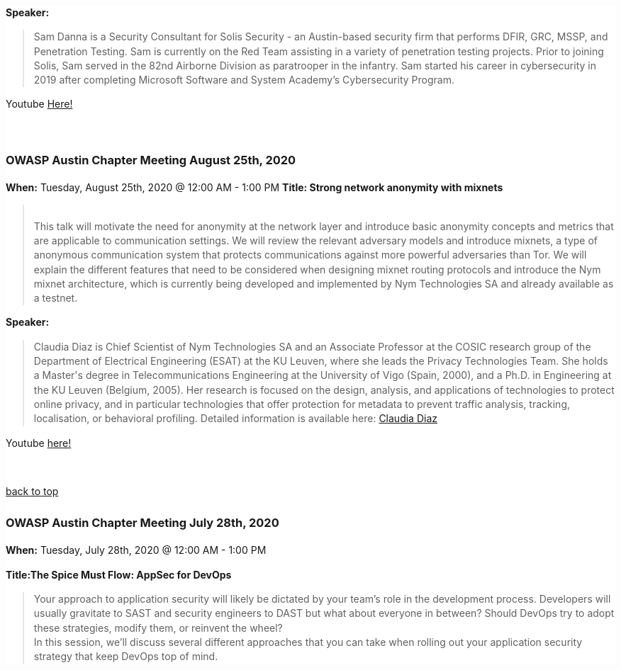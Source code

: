**Speaker:** 
<blockquote>
Sam Danna is a Security Consultant for Solis Security - an Austin-based security firm that performs DFIR, GRC, MSSP, and Penetration Testing. Sam is currently on the Red Team assisting in a variety of penetration testing projects. Prior to joining Solis, Sam served in the 82nd Airborne Division as paratrooper in the infantry. Sam started his career in cybersecurity in 2019 after completing Microsoft Software and System Academy’s Cybersecurity Program.
</blockquote>

<p>
	Youtube <a href="https://youtu.be/MpJrpkJZz44">Here!</a>
</p>
<br>

### OWASP Austin Chapter Meeting August 25th, 2020 ###

**When:** Tuesday, August 25th, 2020 @ 12:00 AM - 1:00 PM
**Title: Strong network anonymity with mixnets** 
<blockquote> 
  <br>
This talk will motivate the need for anonymity at the network layer and introduce basic anonymity concepts and metrics that are applicable to communication settings. We will review the relevant adversary models and introduce mixnets, a type of anonymous communication system that protects communications against more powerful adversaries than Tor. We will explain the different features that need to be considered when designing mixnet routing protocols and introduce the Nym mixnet architecture, which is currently being developed and implemented by Nym Technologies SA and already available as a testnet. 
</blockquote>

**Speaker:** 
<blockquote>
Claudia Diaz is Chief Scientist of Nym Technologies SA and an Associate Professor at the COSIC research group of the Department of Electrical Engineering (ESAT) at the KU Leuven, where she leads the Privacy Technologies Team. She holds a Master's degree in Telecommunications Engineering at the University of Vigo (Spain, 2000), and a Ph.D. in Engineering at the KU Leuven (Belgium, 2005). Her research is focused on the design, analysis, and applications of technologies to protect online privacy, and in particular technologies that offer protection for metadata to prevent traffic analysis, tracking, localisation, or behavioral profiling. Detailed information is available here: <a href="https://homes.esat.kuleuven.be/~cdiaz/">Claudia Diaz</a>
</blockquote>

<p>
Youtube <a href="https://youtu.be/fgHds84Vdcc">here!</a> 
</p>
<br>

[back to top](#welcome)


### OWASP Austin Chapter Meeting July 28th, 2020 ###

**When:** Tuesday, July 28th, 2020 @ 12:00 AM - 1:00 PM

**Title:The Spice Must Flow: AppSec for DevOps** 
<blockquote> 
Your approach to application security will likely be dictated by your team’s role in the development process.  Developers will usually gravitate to SAST and security engineers to DAST but what about everyone in between?  Should DevOps try to adopt these strategies, modify them, or reinvent the wheel?
<br>
In this session, we’ll discuss several different approaches that you can take when rolling out your application security strategy that keep DevOps top of mind.
</blockquote>
